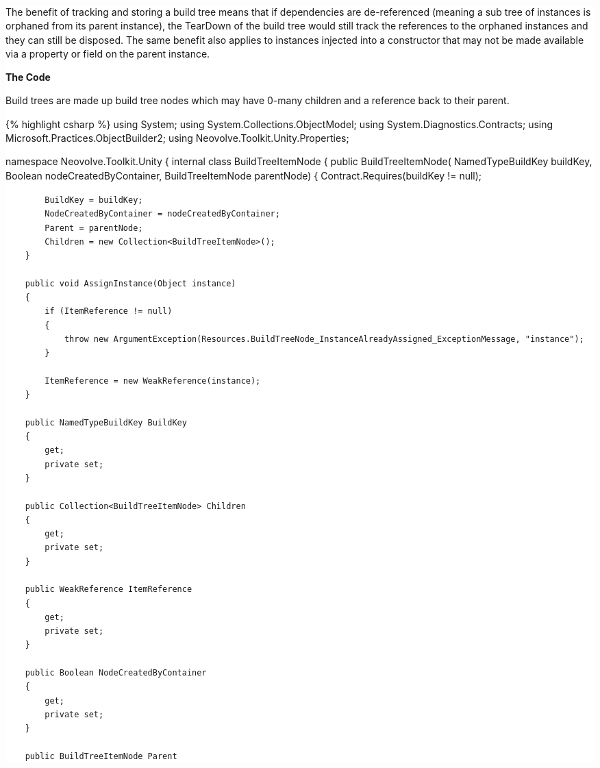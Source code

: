 The benefit of tracking and storing a build tree means that if dependencies are de-referenced (meaning a sub tree of instances is orphaned from its parent instance), the TearDown of the build tree would still track the references to the orphaned instances and they can still be disposed. The same benefit also applies to instances injected into a constructor that may not be made available via a property or field on the parent instance.

**The Code**

Build trees are made up build tree nodes which may have 0-many children and a reference back to their parent.

{% highlight csharp %}
using System;
using System.Collections.ObjectModel;
using System.Diagnostics.Contracts;
using Microsoft.Practices.ObjectBuilder2;
using Neovolve.Toolkit.Unity.Properties;
    
namespace Neovolve.Toolkit.Unity
{
    internal class BuildTreeItemNode
    {
        public BuildTreeItemNode(
            NamedTypeBuildKey buildKey, Boolean nodeCreatedByContainer, BuildTreeItemNode parentNode)
        {
            Contract.Requires<ArgumentNullException>(buildKey != null);
    
            BuildKey = buildKey;
            NodeCreatedByContainer = nodeCreatedByContainer;
            Parent = parentNode;
            Children = new Collection<BuildTreeItemNode>();
        }
    
        public void AssignInstance(Object instance)
        {
            if (ItemReference != null)
            {
                throw new ArgumentException(Resources.BuildTreeNode_InstanceAlreadyAssigned_ExceptionMessage, "instance");
            }
    
            ItemReference = new WeakReference(instance);
        }
    
        public NamedTypeBuildKey BuildKey
        {
            get;
            private set;
        }
    
        public Collection<BuildTreeItemNode> Children
        {
            get;
            private set;
        }
    
        public WeakReference ItemReference
        {
            get;
            private set;
        }
    
        public Boolean NodeCreatedByContainer
        {
            get;
            private set;
        }
    
        public BuildTreeItemNode Parent